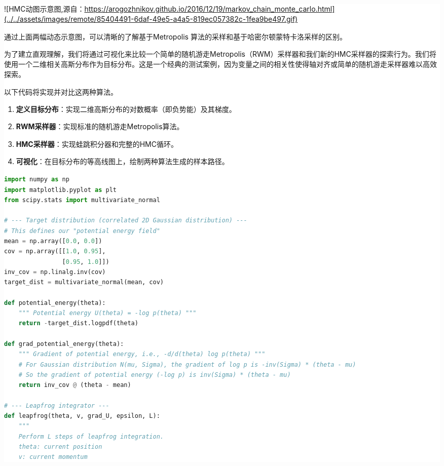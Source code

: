 ![HMC动图示意图,源自：https://arogozhnikov.github.io/2016/12/19/markov_chain_monte_carlo.html](../../assets/images/remote/85404491-6daf-49e5-a4a5-819ec057382c-1fea9be497.gif)

通过上面两幅动态示意图，可以清晰的了解基于Metropolis 算法的采样和基于哈密尔顿蒙特卡洛采样的区别。

为了建立直观理解，我们将通过可视化来比较一个简单的随机游走Metropolis（RWM）采样器和我们新的HMC采样器的探索行为。我们将使用一个二维相关高斯分布作为目标分布。这是一个经典的测试案例，因为变量之间的相关性使得轴对齐或简单的随机游走采样器难以高效探索。


以下代码将实现并对比这两种算法。

1. **定义目标分布**：实现二维高斯分布的对数概率（即负势能）及其梯度。

2. **RWM采样器**：实现标准的随机游走Metropolis算法。

3. **HMC采样器**：实现蛙跳积分器和完整的HMC循环。

4. **可视化**：在目标分布的等高线图上，绘制两种算法生成的样本路径。

```python
import numpy as np
import matplotlib.pyplot as plt
from scipy.stats import multivariate_normal

# --- Target distribution (correlated 2D Gaussian distribution) --- 
# This defines our "potential energy field"
mean = np.array([0.0, 0.0])
cov = np.array([[1.0, 0.95], 
                [0.95, 1.0]])
inv_cov = np.linalg.inv(cov)
target_dist = multivariate_normal(mean, cov)

def potential_energy(theta):
    """ Potential energy U(theta) = -log p(theta) """
    return -target_dist.logpdf(theta)

def grad_potential_energy(theta):
    """ Gradient of potential energy, i.e., -d/d(theta) log p(theta) """
    # For Gaussian distribution N(mu, Sigma), the gradient of log p is -inv(Sigma) * (theta - mu)
    # So the gradient of potential energy (-log p) is inv(Sigma) * (theta - mu)
    return inv_cov @ (theta - mean)

# --- Leapfrog integrator ---
def leapfrog(theta, v, grad_U, epsilon, L):
    """
    Perform L steps of leapfrog integration.
    theta: current position
    v: current momentum
```
